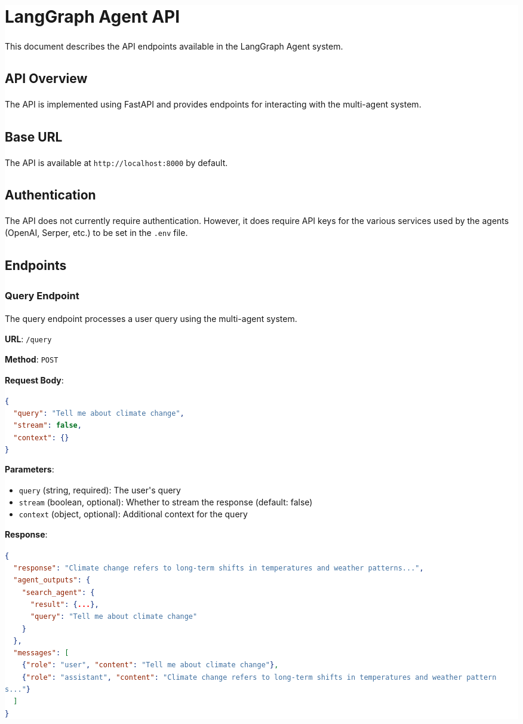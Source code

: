 # LangGraph Agent API

This document describes the API endpoints available in the LangGraph Agent system.

## API Overview

The API is implemented using FastAPI and provides endpoints for interacting with the multi-agent system.

## Base URL

The API is available at `http://localhost:8000` by default.

## Authentication

The API does not currently require authentication. However, it does require API keys for the various services used by the agents (OpenAI, Serper, etc.) to be set in the `.env` file.

## Endpoints

### Query Endpoint

The query endpoint processes a user query using the multi-agent system.

**URL**: `/query`

**Method**: `POST`

**Request Body**:
```json
{
  "query": "Tell me about climate change",
  "stream": false,
  "context": {}
}
```

**Parameters**:
- `query` (string, required): The user's query
- `stream` (boolean, optional): Whether to stream the response (default: false)
- `context` (object, optional): Additional context for the query

**Response**:
```json
{
  "response": "Climate change refers to long-term shifts in temperatures and weather patterns...",
  "agent_outputs": {
    "search_agent": {
      "result": {...},
      "query": "Tell me about climate change"
    }
  },
  "messages": [
    {"role": "user", "content": "Tell me about climate change"},
    {"role": "assistant", "content": "Climate change refers to long-term shifts in temperatures and weather patterns..."}
  ]
}
```

